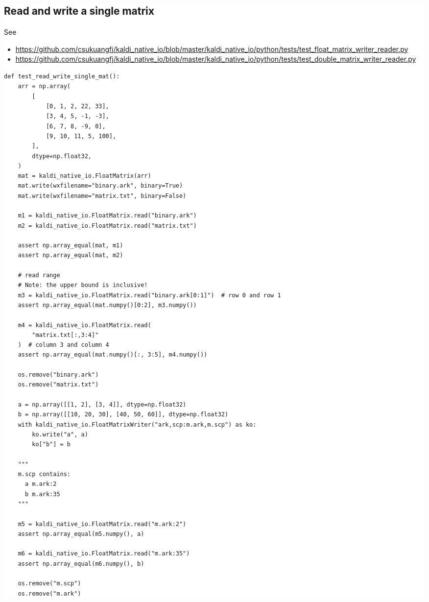 ## Read and write a single matrix

See

- <https://github.com/csukuangfj/kaldi_native_io/blob/master/kaldi_native_io/python/tests/test_float_matrix_writer_reader.py>
- <https://github.com/csukuangfj/kaldi_native_io/blob/master/kaldi_native_io/python/tests/test_double_matrix_writer_reader.py>

```python3
def test_read_write_single_mat():
    arr = np.array(
        [
            [0, 1, 2, 22, 33],
            [3, 4, 5, -1, -3],
            [6, 7, 8, -9, 0],
            [9, 10, 11, 5, 100],
        ],
        dtype=np.float32,
    )
    mat = kaldi_native_io.FloatMatrix(arr)
    mat.write(wxfilename="binary.ark", binary=True)
    mat.write(wxfilename="matrix.txt", binary=False)

    m1 = kaldi_native_io.FloatMatrix.read("binary.ark")
    m2 = kaldi_native_io.FloatMatrix.read("matrix.txt")

    assert np.array_equal(mat, m1)
    assert np.array_equal(mat, m2)

    # read range
    # Note: the upper bound is inclusive!
    m3 = kaldi_native_io.FloatMatrix.read("binary.ark[0:1]")  # row 0 and row 1
    assert np.array_equal(mat.numpy()[0:2], m3.numpy())

    m4 = kaldi_native_io.FloatMatrix.read(
        "matrix.txt[:,3:4]"
    )  # column 3 and column 4
    assert np.array_equal(mat.numpy()[:, 3:5], m4.numpy())

    os.remove("binary.ark")
    os.remove("matrix.txt")

    a = np.array([[1, 2], [3, 4]], dtype=np.float32)
    b = np.array([[10, 20, 30], [40, 50, 60]], dtype=np.float32)
    with kaldi_native_io.FloatMatrixWriter("ark,scp:m.ark,m.scp") as ko:
        ko.write("a", a)
        ko["b"] = b

    """
    m.scp contains:
      a m.ark:2
      b m.ark:35
    """

    m5 = kaldi_native_io.FloatMatrix.read("m.ark:2")
    assert np.array_equal(m5.numpy(), a)

    m6 = kaldi_native_io.FloatMatrix.read("m.ark:35")
    assert np.array_equal(m6.numpy(), b)

    os.remove("m.scp")
    os.remove("m.ark")
```
